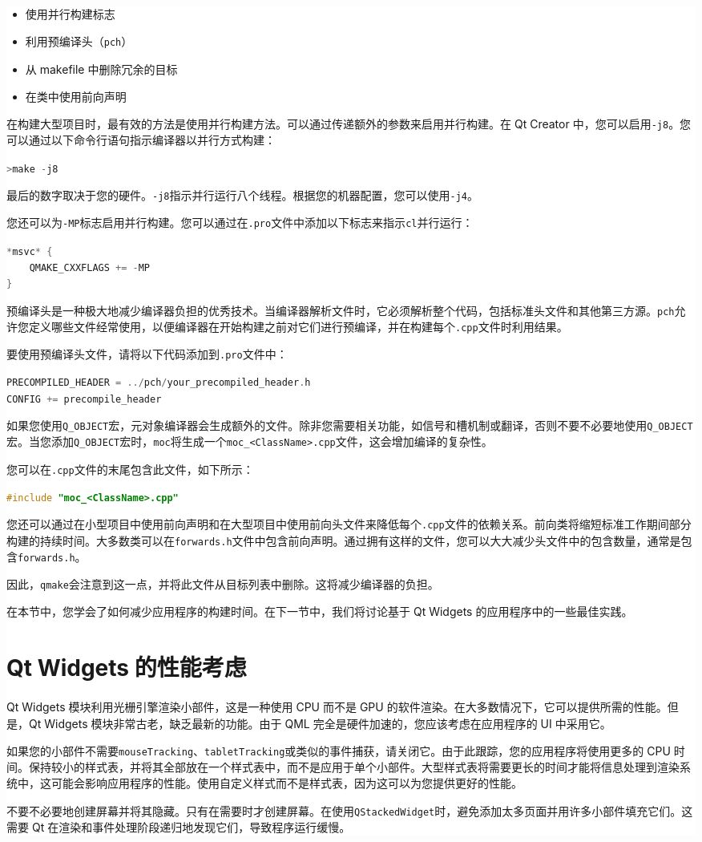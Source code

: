+   使用并行构建标志

+   利用预编译头（`pch`）

+   从 makefile 中删除冗余的目标

+   在类中使用前向声明

在构建大型项目时，最有效的方法是使用并行构建方法。可以通过传递额外的参数来启用并行构建。在 Qt Creator 中，您可以启用`-j8`。您可以通过以下命令行语句指示编译器以并行方式构建：

```cpp
>make -j8
```

最后的数字取决于您的硬件。`-j8`指示并行运行八个线程。根据您的机器配置，您可以使用`-j4`。

您还可以为`-MP`标志启用并行构建。您可以通过在`.pro`文件中添加以下标志来指示`cl`并行运行：

```cpp
*msvc* {
    QMAKE_CXXFLAGS += -MP
}
```

预编译头是一种极大地减少编译器负担的优秀技术。当编译器解析文件时，它必须解析整个代码，包括标准头文件和其他第三方源。`pch`允许您定义哪些文件经常使用，以便编译器在开始构建之前对它们进行预编译，并在构建每个`.cpp`文件时利用结果。

要使用预编译头文件，请将以下代码添加到`.pro`文件中：

```cpp
PRECOMPILED_HEADER = ../pch/your_precompiled_header.h
CONFIG += precompile_header
```

如果您使用`Q_OBJECT`宏，元对象编译器会生成额外的文件。除非您需要相关功能，如信号和槽机制或翻译，否则不要不必要地使用`Q_OBJECT`宏。当您添加`Q_OBJECT`宏时，`moc`将生成一个`moc_<ClassName>.cpp`文件，这会增加编译的复杂性。

您可以在`.cpp`文件的末尾包含此文件，如下所示：

```cpp
#include "moc_<ClassName>.cpp"
```

您还可以通过在小型项目中使用前向声明和在大型项目中使用前向头文件来降低每个`.cpp`文件的依赖关系。前向类将缩短标准工作期间部分构建的持续时间。大多数类可以在`forwards.h`文件中包含前向声明。通过拥有这样的文件，您可以大大减少头文件中的包含数量，通常是包含`forwards.h`。

因此，`qmake`会注意到这一点，并将此文件从目标列表中删除。这将减少编译器的负担。

在本节中，您学会了如何减少应用程序的构建时间。在下一节中，我们将讨论基于 Qt Widgets 的应用程序中的一些最佳实践。

# Qt Widgets 的性能考虑

Qt Widgets 模块利用光栅引擎渲染小部件，这是一种使用 CPU 而不是 GPU 的软件渲染。在大多数情况下，它可以提供所需的性能。但是，Qt Widgets 模块非常古老，缺乏最新的功能。由于 QML 完全是硬件加速的，您应该考虑在应用程序的 UI 中采用它。

如果您的小部件不需要`mouseTracking`、`tabletTracking`或类似的事件捕获，请关闭它。由于此跟踪，您的应用程序将使用更多的 CPU 时间。保持较小的样式表，并将其全部放在一个样式表中，而不是应用于单个小部件。大型样式表将需要更长的时间才能将信息处理到渲染系统中，这可能会影响应用程序的性能。使用自定义样式而不是样式表，因为这可以为您提供更好的性能。

不要不必要地创建屏幕并将其隐藏。只有在需要时才创建屏幕。在使用`QStackedWidget`时，避免添加太多页面并用许多小部件填充它们。这需要 Qt 在渲染和事件处理阶段递归地发现它们，导致程序运行缓慢。
